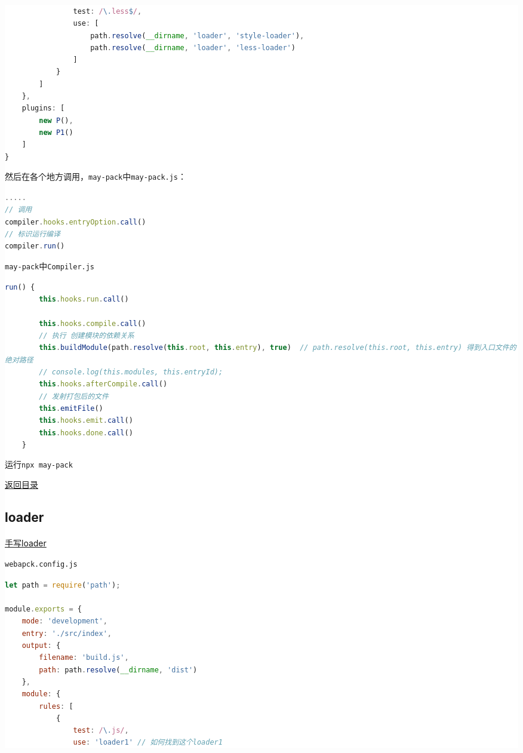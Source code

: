 ```js
                test: /\.less$/,
                use: [
                    path.resolve(__dirname, 'loader', 'style-loader'),
                    path.resolve(__dirname, 'loader', 'less-loader')
                ]
            }
        ]
    },
    plugins: [
        new P(),
        new P1()
    ]
}
```
然后在各个地方调用，`may-pack`中`may-pack.js`：

```js
.....
// 调用
compiler.hooks.entryOption.call()
// 标识运行编译
compiler.run()
```

`may-pack`中`Compiler.js`
```js
run() {
        this.hooks.run.call()

        this.hooks.compile.call()
        // 执行 创建模块的依赖关系
        this.buildModule(path.resolve(this.root, this.entry), true)  // path.resolve(this.root, this.entry) 得到入口文件的绝对路径
        // console.log(this.modules, this.entryId);
        this.hooks.afterCompile.call()
        // 发射打包后的文件
        this.emitFile()
        this.hooks.emit.call()
        this.hooks.done.call()
    }
```

运行`npx may-pack`

[返回目录](#目录)
## loader

[手写loader](https://juejin.im/post/59e6a5de518825469c7461da)

`webapck.config.js`

```js
let path = require('path');

module.exports = {
    mode: 'development',
    entry: './src/index',
    output: {
        filename: 'build.js',
        path: path.resolve(__dirname, 'dist')
    },
    module: {
        rules: [
            {
                test: /\.js/,
                use: 'loader1' // 如何找到这个loader1
```